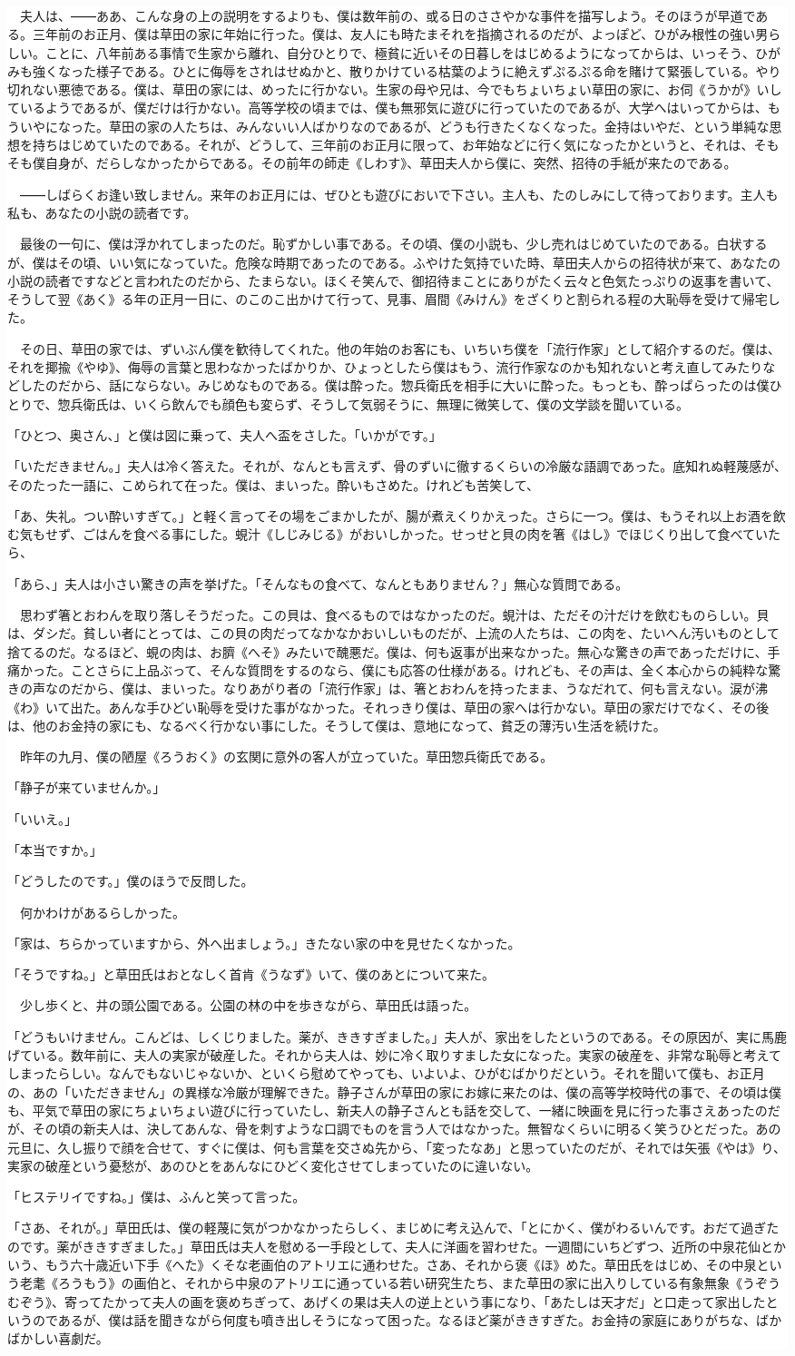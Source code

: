 　夫人は、――ああ、こんな身の上の説明をするよりも、僕は数年前の、或る日のささやかな事件を描写しよう。そのほうが早道である。三年前のお正月、僕は草田の家に年始に行った。僕は、友人にも時たまそれを指摘されるのだが、よっぽど、ひがみ根性の強い男らしい。ことに、八年前ある事情で生家から離れ、自分ひとりで、極貧に近いその日暮しをはじめるようになってからは、いっそう、ひがみも強くなった様子である。ひとに侮辱をされはせぬかと、散りかけている枯葉のように絶えずぷるぷる命を賭けて緊張している。やり切れない悪徳である。僕は、草田の家には、めったに行かない。生家の母や兄は、今でもちょいちょい草田の家に、お伺《うかが》いしているようであるが、僕だけは行かない。高等学校の頃までは、僕も無邪気に遊びに行っていたのであるが、大学へはいってからは、もういやになった。草田の家の人たちは、みんないい人ばかりなのであるが、どうも行きたくなくなった。金持はいやだ、という単純な思想を持ちはじめていたのである。それが、どうして、三年前のお正月に限って、お年始などに行く気になったかというと、それは、そもそも僕自身が、だらしなかったからである。その前年の師走《しわす》、草田夫人から僕に、突然、招待の手紙が来たのである。

　――しばらくお逢い致しません。来年のお正月には、ぜひとも遊びにおいで下さい。主人も、たのしみにして待っております。主人も私も、あなたの小説の読者です。

　最後の一句に、僕は浮かれてしまったのだ。恥ずかしい事である。その頃、僕の小説も、少し売れはじめていたのである。白状するが、僕はその頃、いい気になっていた。危険な時期であったのである。ふやけた気持でいた時、草田夫人からの招待状が来て、あなたの小説の読者ですなどと言われたのだから、たまらない。ほくそ笑んで、御招待まことにありがたく云々と色気たっぷりの返事を書いて、そうして翌《あく》る年の正月一日に、のこのこ出かけて行って、見事、眉間《みけん》をざくりと割られる程の大恥辱を受けて帰宅した。

　その日、草田の家では、ずいぶん僕を歓待してくれた。他の年始のお客にも、いちいち僕を「流行作家」として紹介するのだ。僕は、それを揶揄《やゆ》、侮辱の言葉と思わなかったばかりか、ひょっとしたら僕はもう、流行作家なのかも知れないと考え直してみたりなどしたのだから、話にならない。みじめなものである。僕は酔った。惣兵衛氏を相手に大いに酔った。もっとも、酔っぱらったのは僕ひとりで、惣兵衛氏は、いくら飲んでも顔色も変らず、そうして気弱そうに、無理に微笑して、僕の文学談を聞いている。

「ひとつ、奥さん、」と僕は図に乗って、夫人へ盃をさした。「いかがです。」

「いただきません。」夫人は冷く答えた。それが、なんとも言えず、骨のずいに徹するくらいの冷厳な語調であった。底知れぬ軽蔑感が、そのたった一語に、こめられて在った。僕は、まいった。酔いもさめた。けれども苦笑して、

「あ、失礼。つい酔いすぎて。」と軽く言ってその場をごまかしたが、腸が煮えくりかえった。さらに一つ。僕は、もうそれ以上お酒を飲む気もせず、ごはんを食べる事にした。蜆汁《しじみじる》がおいしかった。せっせと貝の肉を箸《はし》でほじくり出して食べていたら、

「あら、」夫人は小さい驚きの声を挙げた。「そんなもの食べて、なんともありません？」無心な質問である。

　思わず箸とおわんを取り落しそうだった。この貝は、食べるものではなかったのだ。蜆汁は、ただその汁だけを飲むものらしい。貝は、ダシだ。貧しい者にとっては、この貝の肉だってなかなかおいしいものだが、上流の人たちは、この肉を、たいへん汚いものとして捨てるのだ。なるほど、蜆の肉は、お臍《へそ》みたいで醜悪だ。僕は、何も返事が出来なかった。無心な驚きの声であっただけに、手痛かった。ことさらに上品ぶって、そんな質問をするのなら、僕にも応答の仕様がある。けれども、その声は、全く本心からの純粋な驚きの声なのだから、僕は、まいった。なりあがり者の「流行作家」は、箸とおわんを持ったまま、うなだれて、何も言えない。涙が沸《わ》いて出た。あんな手ひどい恥辱を受けた事がなかった。それっきり僕は、草田の家へは行かない。草田の家だけでなく、その後は、他のお金持の家にも、なるべく行かない事にした。そうして僕は、意地になって、貧乏の薄汚い生活を続けた。

　昨年の九月、僕の陋屋《ろうおく》の玄関に意外の客人が立っていた。草田惣兵衛氏である。

「静子が来ていませんか。」

「いいえ。」

「本当ですか。」

「どうしたのです。」僕のほうで反問した。

　何かわけがあるらしかった。

「家は、ちらかっていますから、外へ出ましょう。」きたない家の中を見せたくなかった。

「そうですね。」と草田氏はおとなしく首肯《うなず》いて、僕のあとについて来た。

　少し歩くと、井の頭公園である。公園の林の中を歩きながら、草田氏は語った。

「どうもいけません。こんどは、しくじりました。薬が、ききすぎました。」夫人が、家出をしたというのである。その原因が、実に馬鹿げている。数年前に、夫人の実家が破産した。それから夫人は、妙に冷く取りすました女になった。実家の破産を、非常な恥辱と考えてしまったらしい。なんでもないじゃないか、といくら慰めてやっても、いよいよ、ひがむばかりだという。それを聞いて僕も、お正月の、あの「いただきません」の異様な冷厳が理解できた。静子さんが草田の家にお嫁に来たのは、僕の高等学校時代の事で、その頃は僕も、平気で草田の家にちょいちょい遊びに行っていたし、新夫人の静子さんとも話を交して、一緒に映画を見に行った事さえあったのだが、その頃の新夫人は、決してあんな、骨を刺すような口調でものを言う人ではなかった。無智なくらいに明るく笑うひとだった。あの元旦に、久し振りで顔を合せて、すぐに僕は、何も言葉を交さぬ先から、「変ったなあ」と思っていたのだが、それでは矢張《やは》り、実家の破産という憂愁が、あのひとをあんなにひどく変化させてしまっていたのに違いない。

「ヒステリイですね。」僕は、ふんと笑って言った。

「さあ、それが。」草田氏は、僕の軽蔑に気がつかなかったらしく、まじめに考え込んで、「とにかく、僕がわるいんです。おだて過ぎたのです。薬がききすぎました。」草田氏は夫人を慰める一手段として、夫人に洋画を習わせた。一週間にいちどずつ、近所の中泉花仙とかいう、もう六十歳近い下手《へた》くそな老画伯のアトリエに通わせた。さあ、それから褒《ほ》めた。草田氏をはじめ、その中泉という老耄《ろうもう》の画伯と、それから中泉のアトリエに通っている若い研究生たち、また草田の家に出入りしている有象無象《うぞうむぞう》、寄ってたかって夫人の画を褒めちぎって、あげくの果は夫人の逆上という事になり、「あたしは天才だ」と口走って家出したというのであるが、僕は話を聞きながら何度も噴き出しそうになって困った。なるほど薬がききすぎた。お金持の家庭にありがちな、ばかばかしい喜劇だ。
